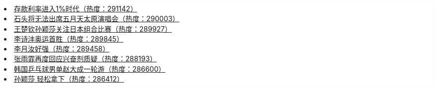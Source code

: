 <li>
<a href="https://s.weibo.com/weibo?q=%23%E5%AD%98%E6%AC%BE%E5%88%A9%E7%8E%87%E8%BF%9B%E5%85%A51%25%E6%97%B6%E4%BB%A3%23" target="weibo">
存款利率进入1%时代（热度：291142）
</a>
</li>

<li>
<a href="https://s.weibo.com/weibo?q=%23%E7%9F%B3%E5%A4%B4%E5%B0%86%E6%97%A0%E6%B3%95%E5%87%BA%E5%B8%AD%E4%BA%94%E6%9C%88%E5%A4%A9%E5%A4%AA%E5%8E%9F%E6%BC%94%E5%94%B1%E4%BC%9A%23" target="weibo">
石头将无法出席五月天太原演唱会（热度：290003）
</a>
</li>

<li>
<a href="https://s.weibo.com/weibo?q=%23%E7%8E%8B%E6%A5%9A%E9%92%A6%E5%AD%99%E9%A2%96%E8%8E%8E%E5%85%B3%E6%B3%A8%E6%97%A5%E6%9C%AC%E7%BB%84%E5%90%88%E6%AF%94%E8%B5%9B%23" target="weibo">
王楚钦孙颖莎关注日本组合比赛（热度：289927）
</a>
</li>

<li>
<a href="https://s.weibo.com/weibo?q=%23%E6%9D%8E%E8%AF%97%E6%B2%A3%E5%A5%A5%E8%BF%90%E9%A6%96%E8%83%9C%23" target="weibo">
李诗沣奥运首胜（热度：289845）
</a>
</li>

<li>
<a href="https://s.weibo.com/weibo?q=%23%E6%9D%8E%E6%9C%88%E6%B1%9D%E5%A5%BD%E5%BC%BA%23" target="weibo">
李月汝好强（热度：289458）
</a>
</li>

<li>
<a href="https://s.weibo.com/weibo?q=%23%E5%BC%A0%E9%9B%A8%E9%9C%8F%E5%86%8D%E5%BA%A6%E5%9B%9E%E5%BA%94%E5%85%B4%E5%A5%8B%E5%89%82%E8%B4%A8%E7%96%91%23" target="weibo">
张雨霏再度回应兴奋剂质疑（热度：288193）
</a>
</li>

<li>
<a href="https://s.weibo.com/weibo?q=%23%E9%9F%A9%E5%9B%BD%E4%B9%92%E4%B9%93%E7%90%83%E7%94%B7%E5%8D%95%E8%B5%B5%E5%A4%A7%E6%88%90%E4%B8%80%E8%BD%AE%E6%B8%B8%23" target="weibo">
韩国乒乓球男单赵大成一轮游（热度：286600）
</a>
</li>

<li>
<a href="https://s.weibo.com/weibo?q=%23%E5%AD%99%E9%A2%96%E8%8E%8E%20%E8%BD%BB%E6%9D%BE%E6%8B%BF%E4%B8%8B%23" target="weibo">
孙颖莎 轻松拿下（热度：286412）
</a>
</li>
